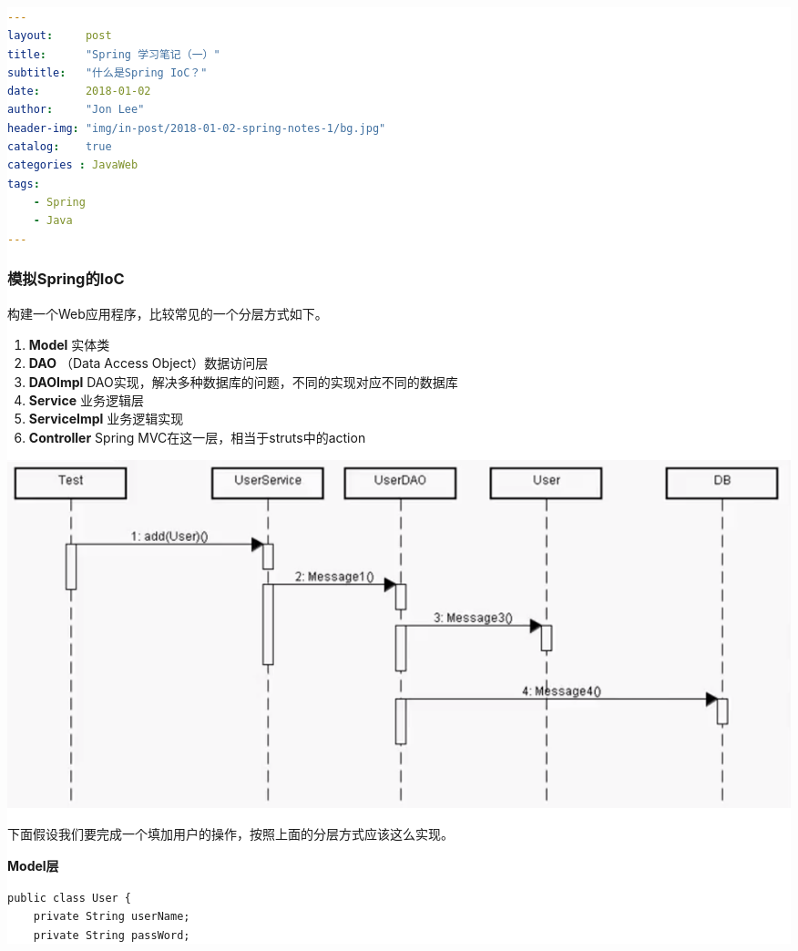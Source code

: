 ```yaml
---
layout:     post
title:      "Spring 学习笔记（一）"
subtitle:   "什么是Spring IoC？"
date:       2018-01-02
author:     "Jon Lee"
header-img: "img/in-post/2018-01-02-spring-notes-1/bg.jpg"
catalog:    true
categories : JavaWeb
tags:
    - Spring
    - Java
---
```


### 模拟Spring的IoC

构建一个Web应用程序，比较常见的一个分层方式如下。

1.	**Model** 实体类
2.	**DAO** （Data Access Object）数据访问层
3.	**DAOImpl** DAO实现，解决多种数据库的问题，不同的实现对应不同的数据库
4.	**Service** 业务逻辑层
5.	**ServiceImpl** 业务逻辑实现
6.	**Controller** Spring MVC在这一层，相当于struts中的action

![](/img/in-post/2018-01-02-spring-notes-1/1.png)

下面假设我们要完成一个填加用户的操作，按照上面的分层方式应该这么实现。

**Model层**

    public class User {
    	private String userName;
    	private String passWord;
